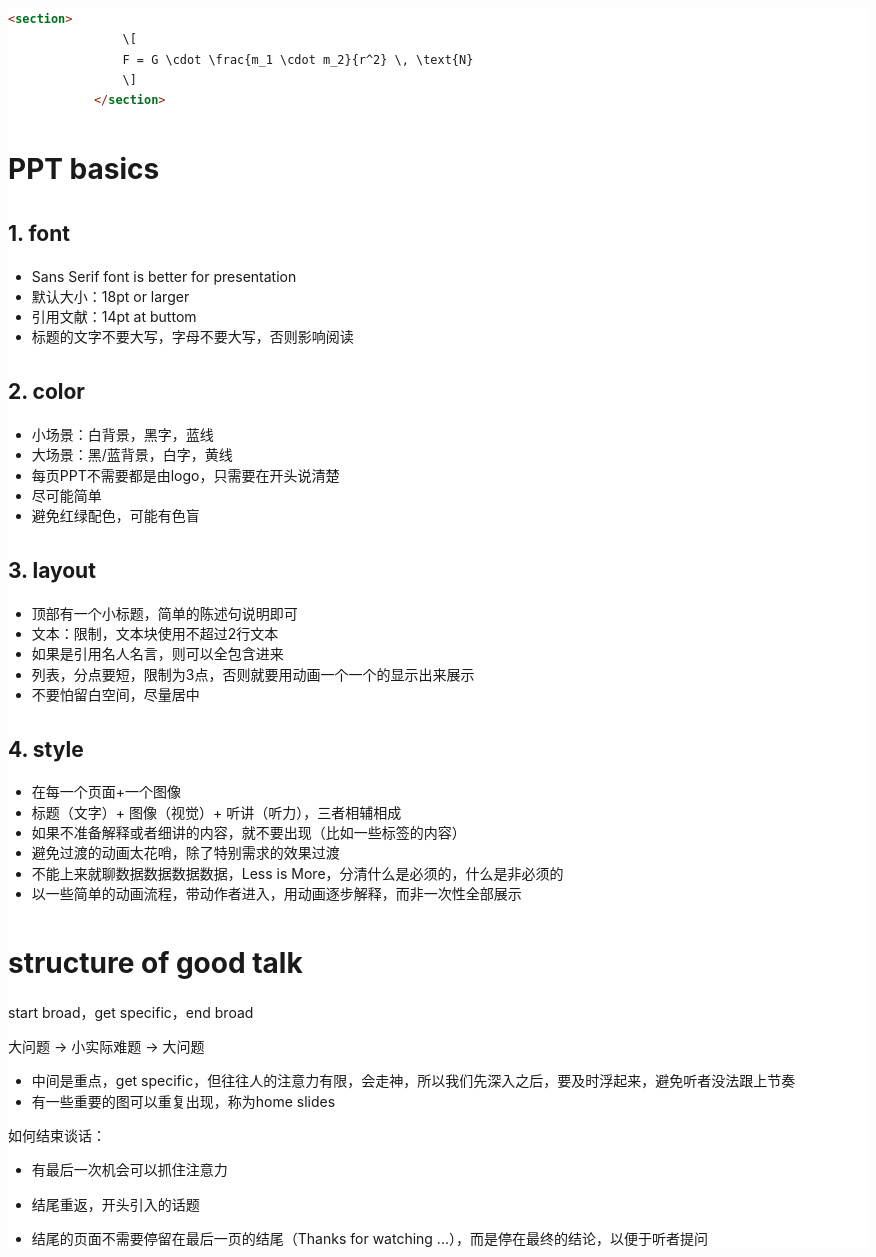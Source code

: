 ```html
<section>
				\[
				F = G \cdot \frac{m_1 \cdot m_2}{r^2} \, \text{N}
				\]
			</section>
```


# PPT basics

## 1. font 

- Sans Serif font is better for presentation
- 默认大小：18pt or larger
- 引用文献：14pt at buttom
- 标题的文字不要大写，字母不要大写，否则影响阅读

## 2. color

- 小场景：白背景，黑字，蓝线
- 大场景：黑/蓝背景，白字，黄线
- 每页PPT不需要都是由logo，只需要在开头说清楚
- 尽可能简单
- 避免红绿配色，可能有色盲

## 3. layout

- 顶部有一个小标题，简单的陈述句说明即可
- 文本：限制，文本块使用不超过2行文本
- 如果是引用名人名言，则可以全包含进来
- 列表，分点要短，限制为3点，否则就要用动画一个一个的显示出来展示
- 不要怕留白空间，尽量居中

## 4. style

- 在每一个页面+一个图像
- 标题（文字）+ 图像（视觉）+ 听讲（听力），三者相辅相成
- 如果不准备解释或者细讲的内容，就不要出现（比如一些标签的内容）
- 避免过渡的动画太花哨，除了特别需求的效果过渡
- 不能上来就聊数据数据数据数据，Less is More，分清什么是必须的，什么是非必须的
- 以一些简单的动画流程，带动作者进入，用动画逐步解释，而非一次性全部展示

# structure of good talk

start broad，get specific，end broad

大问题 -> 小实际难题 -> 大问题

- 中间是重点，get specific，但往往人的注意力有限，会走神，所以我们先深入之后，要及时浮起来，避免听者没法跟上节奏
- 有一些重要的图可以重复出现，称为home slides

如何结束谈话：

- 有最后一次机会可以抓住注意力

- 结尾重返，开头引入的话题
- 结尾的页面不需要停留在最后一页的结尾（Thanks for watching ...），而是停在最终的结论，以便于听者提问